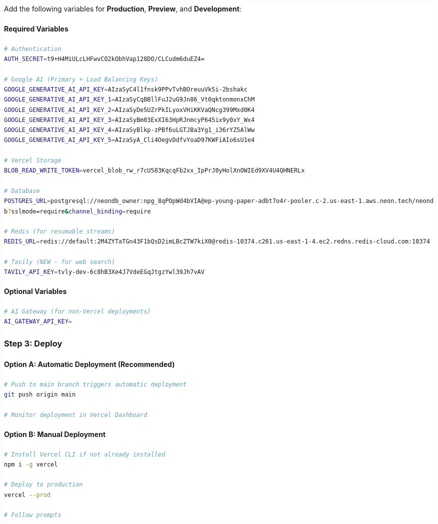 Add the following variables for **Production**, **Preview**, and **Development**:

#### Required Variables

```bash
# Authentication
AUTH_SECRET=t9+H4MiULcLHFwvCO2kObhVap128DO/CLCudm6duEZ4=

# Google AI (Primary + Load Balancing Keys)
GOOGLE_GENERATIVE_AI_API_KEY=AIzaSyC4l1fnsk9PPvTvhBOreuuVk5i-2bshakc
GOOGLE_GENERATIVE_AI_API_KEY_1=AIzaSyCqBBllFuJ2uG9Jn86_Vt0qktonmonxChM
GOOGLE_GENERATIVE_AI_API_KEY_2=AIzaSyDe5UZrPkILyoxVHiKKVaQNcg399Mxd0K4
GOOGLE_GENERATIVE_AI_API_KEY_3=AIzaSyBm03ExXI63HpRJnmcyP645ix9y0xY_Wx4
GOOGLE_GENERATIVE_AI_API_KEY_4=AIzaSyBlkp-zPBf6uLGTJBa3Yg1_i36rYZ5AlWw
GOOGLE_GENERATIVE_AI_API_KEY_5=AIzaSyA_Cli4OegvDdfvYoaD97KWFiAIo6sU1e4

# Vercel Storage
BLOB_READ_WRITE_TOKEN=vercel_blob_rw_r7cU583KqcqFb2xx_IpPrJ0yHolXnOWIEd9XV4U4QHNERLx

# Database
POSTGRES_URL=postgresql://neondb_owner:npg_8qPOpWd4bVIA@ep-young-paper-adbt7o4r-pooler.c-2.us-east-1.aws.neon.tech/neondb?sslmode=require&channel_binding=require

# Redis (for resumable streams)
REDIS_URL=redis://default:2M4ZYTaTGn43F1bQsD2imLBcZTW7kiX0@redis-10374.c261.us-east-1-4.ec2.redns.redis-cloud.com:10374

# Tavily (NEW - for web search)
TAVILY_API_KEY=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
```

#### Optional Variables

```bash
# AI Gateway (for non-Vercel deployments)
AI_GATEWAY_API_KEY=
```

### Step 3: Deploy

#### Option A: Automatic Deployment (Recommended)

```bash
# Push to main branch triggers automatic deployment
git push origin main

# Monitor deployment in Vercel Dashboard
```

#### Option B: Manual Deployment

```bash
# Install Vercel CLI if not already installed
npm i -g vercel

# Deploy to production
vercel --prod

# Follow prompts
```

